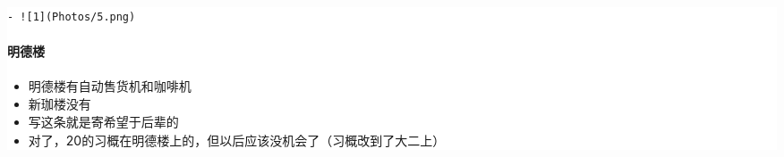     - ![1](Photos/5.png)


#### 明德楼

- 明德楼有自动售货机和咖啡机
- 新珈楼没有
- 写这条就是寄希望于后辈的
- 对了，20的习概在明德楼上的，但以后应该没机会了（习概改到了大二上）
